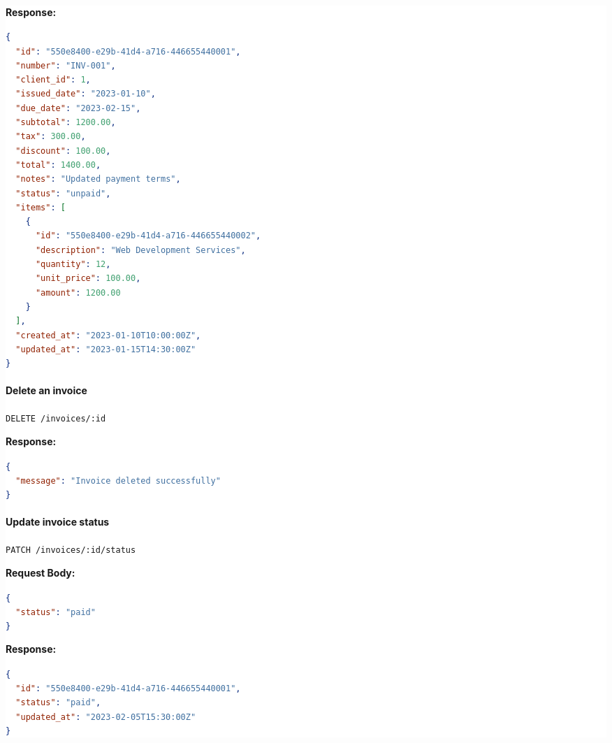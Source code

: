 **Response:**
```json
{
  "id": "550e8400-e29b-41d4-a716-446655440001",
  "number": "INV-001",
  "client_id": 1,
  "issued_date": "2023-01-10",
  "due_date": "2023-02-15",
  "subtotal": 1200.00,
  "tax": 300.00,
  "discount": 100.00,
  "total": 1400.00,
  "notes": "Updated payment terms",
  "status": "unpaid",
  "items": [
    {
      "id": "550e8400-e29b-41d4-a716-446655440002",
      "description": "Web Development Services",
      "quantity": 12,
      "unit_price": 100.00,
      "amount": 1200.00
    }
  ],
  "created_at": "2023-01-10T10:00:00Z",
  "updated_at": "2023-01-15T14:30:00Z"
}
```

#### Delete an invoice

```
DELETE /invoices/:id
```

**Response:**
```json
{
  "message": "Invoice deleted successfully"
}
```

#### Update invoice status

```
PATCH /invoices/:id/status
```

**Request Body:**
```json
{
  "status": "paid"
}
```

**Response:**
```json
{
  "id": "550e8400-e29b-41d4-a716-446655440001",
  "status": "paid",
  "updated_at": "2023-02-05T15:30:00Z"
}
```
